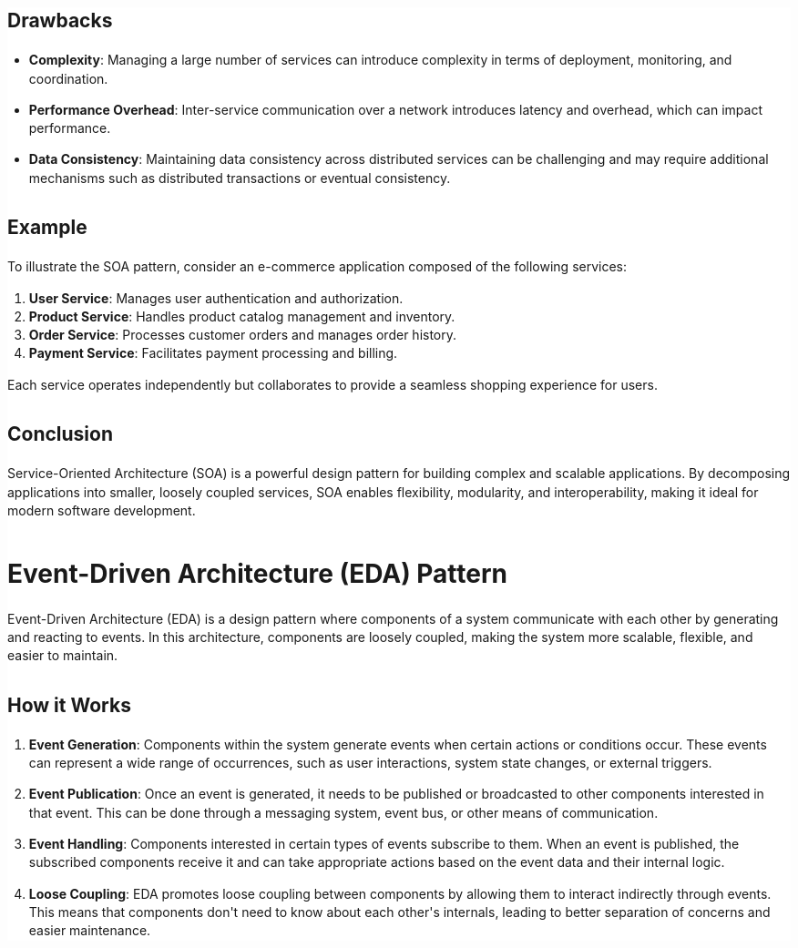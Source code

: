 ## Drawbacks

- **Complexity**: Managing a large number of services can introduce complexity in terms of deployment, monitoring, and coordination.

- **Performance Overhead**: Inter-service communication over a network introduces latency and overhead, which can impact performance.

- **Data Consistency**: Maintaining data consistency across distributed services can be challenging and may require additional mechanisms such as distributed transactions or eventual consistency.

## Example

To illustrate the SOA pattern, consider an e-commerce application composed of the following services:

1. **User Service**: Manages user authentication and authorization.
2. **Product Service**: Handles product catalog management and inventory.
3. **Order Service**: Processes customer orders and manages order history.
4. **Payment Service**: Facilitates payment processing and billing.

Each service operates independently but collaborates to provide a seamless shopping experience for users.

## Conclusion

Service-Oriented Architecture (SOA) is a powerful design pattern for building complex and scalable applications. By decomposing applications into smaller, loosely coupled services, SOA enables flexibility, modularity, and interoperability, making it ideal for modern software development.

# Event-Driven Architecture (EDA) Pattern

Event-Driven Architecture (EDA) is a design pattern where components of a system communicate with each other by generating and reacting to events. In this architecture, components are loosely coupled, making the system more scalable, flexible, and easier to maintain.

## How it Works

1. **Event Generation**: Components within the system generate events when certain actions or conditions occur. These events can represent a wide range of occurrences, such as user interactions, system state changes, or external triggers.

2. **Event Publication**: Once an event is generated, it needs to be published or broadcasted to other components interested in that event. This can be done through a messaging system, event bus, or other means of communication.

3. **Event Handling**: Components interested in certain types of events subscribe to them. When an event is published, the subscribed components receive it and can take appropriate actions based on the event data and their internal logic.

4. **Loose Coupling**: EDA promotes loose coupling between components by allowing them to interact indirectly through events. This means that components don't need to know about each other's internals, leading to better separation of concerns and easier maintenance.
